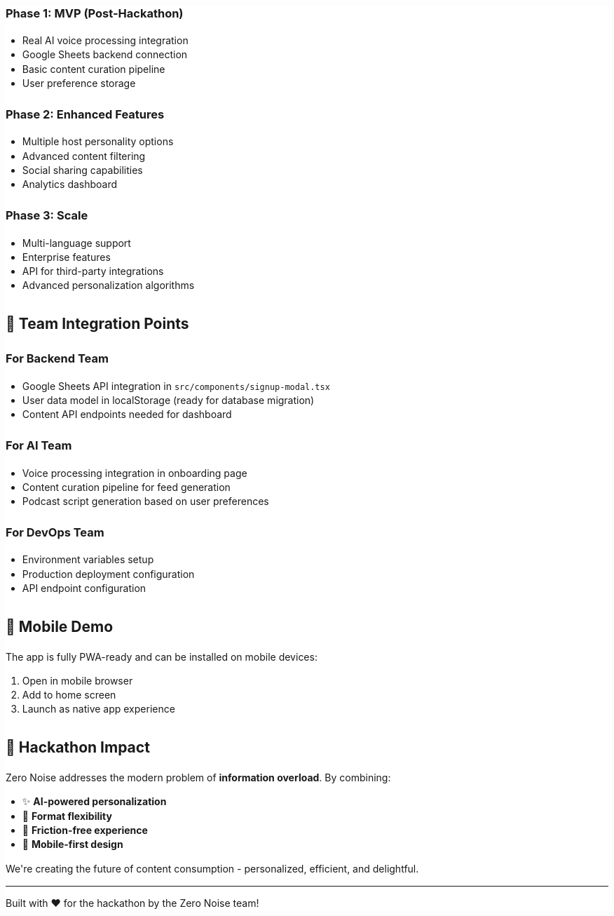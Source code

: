 ### Phase 1: MVP (Post-Hackathon)
- Real AI voice processing integration
- Google Sheets backend connection
- Basic content curation pipeline
- User preference storage

### Phase 2: Enhanced Features
- Multiple host personality options
- Advanced content filtering
- Social sharing capabilities
- Analytics dashboard

### Phase 3: Scale
- Multi-language support
- Enterprise features
- API for third-party integrations
- Advanced personalization algorithms

## 🤝 Team Integration Points

### For Backend Team
- Google Sheets API integration in `src/components/signup-modal.tsx`
- User data model in localStorage (ready for database migration)
- Content API endpoints needed for dashboard

### For AI Team  
- Voice processing integration in onboarding page
- Content curation pipeline for feed generation
- Podcast script generation based on user preferences

### For DevOps Team
- Environment variables setup
- Production deployment configuration
- API endpoint configuration

## 📱 Mobile Demo

The app is fully PWA-ready and can be installed on mobile devices:

1. Open in mobile browser
2. Add to home screen
3. Launch as native app experience

## 🎉 Hackathon Impact

Zero Noise addresses the modern problem of **information overload**. By combining:
- ✨ **AI-powered personalization**
- 🎯 **Format flexibility** 
- 🚀 **Friction-free experience**
- 📱 **Mobile-first design**

We're creating the future of content consumption - personalized, efficient, and delightful.

---

Built with ❤️ for the hackathon by the Zero Noise team!
